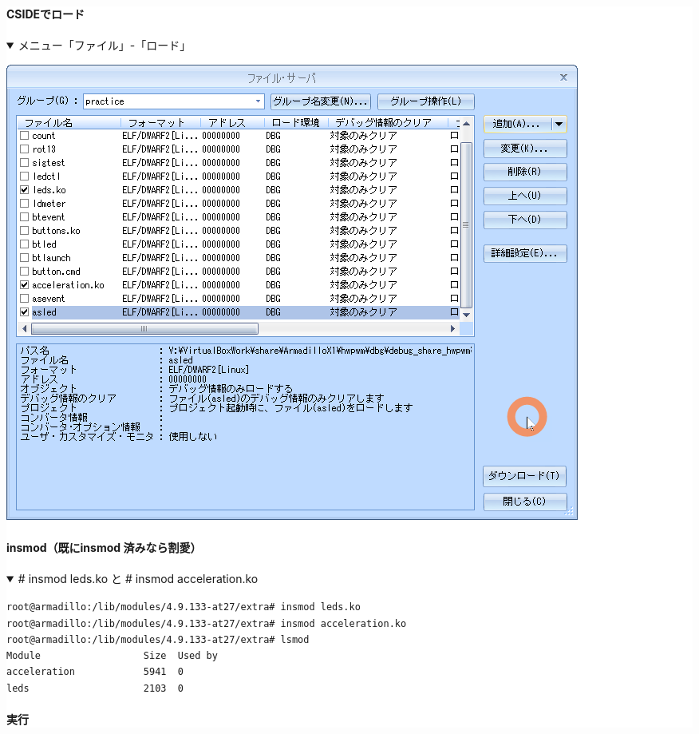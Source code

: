 </details>

#### CSIDEでロード

<details open><summary> メニュー「ファイル」-「ロード」</summary>

  ![alt text](assets/2024-07-05_10-01-40.png)

</details>

#### insmod（既にinsmod 済みなら割愛）

<details open><summary>  # insmod leds.ko と # insmod acceleration.ko </summary>

```bash{.line-numbers}
root@armadillo:/lib/modules/4.9.133-at27/extra# insmod leds.ko
root@armadillo:/lib/modules/4.9.133-at27/extra# insmod acceleration.ko
root@armadillo:/lib/modules/4.9.133-at27/extra# lsmod
Module                  Size  Used by
acceleration            5941  0
leds                    2103  0
```

</details>

#### 実行
